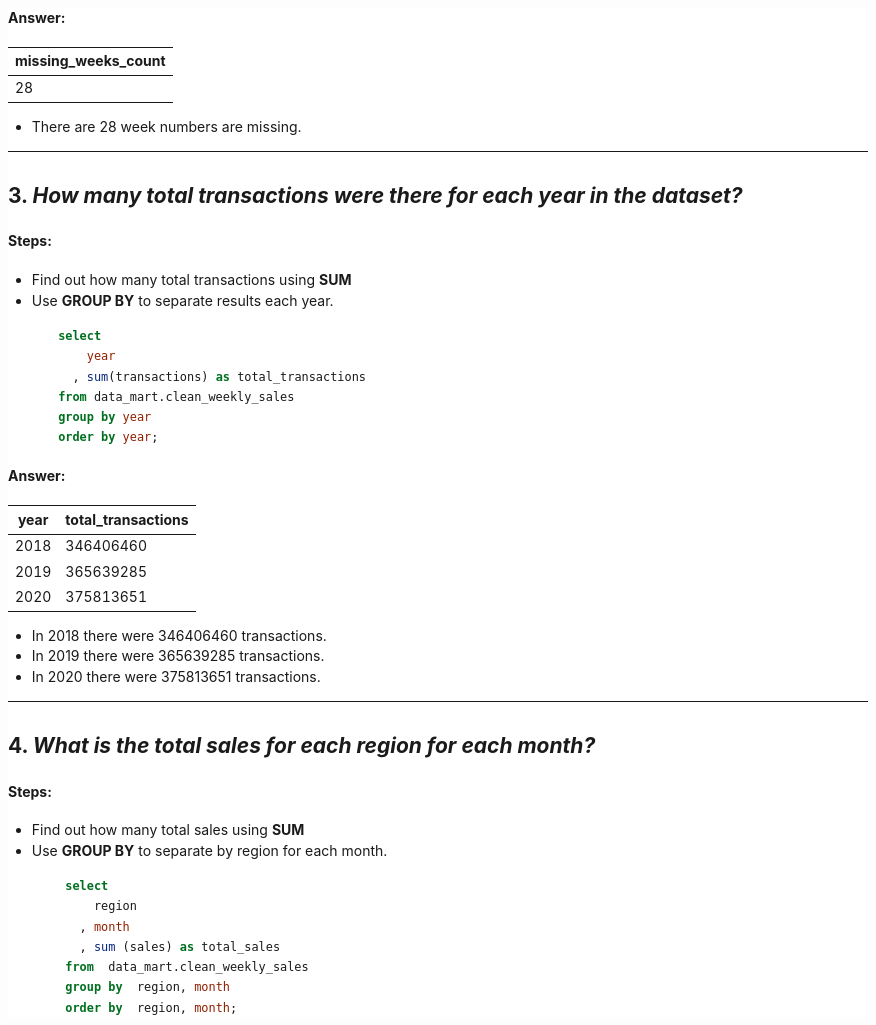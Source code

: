 #### Answer:

| missing_weeks_count |
| ------------------- |
| 28                  |

- There are 28 week numbers are missing.

***

## 3. *How many total transactions were there for each year in the dataset?*

#### Steps:
- Find out how many total transactions using **SUM**
- Use **GROUP BY** to separate results each year.

````sql
       select
           year 
         , sum(transactions) as total_transactions
       from data_mart.clean_weekly_sales
       group by year
       order by year;
````


#### Answer:

year | total_transactions
--| --
2018 | 346406460
2019 | 365639285
2020 | 375813651

- In 2018 there were 346406460 transactions.
- In 2019 there were 365639285 transactions.
- In 2020 there were 375813651 transactions.

***

## 4. *What is the total sales for each region for each month?*

#### Steps:
- Find out how many total sales using **SUM**
- Use **GROUP BY** to separate by region for each month.

````sql
        select 
            region
          , month
          , sum (sales) as total_sales
        from  data_mart.clean_weekly_sales
        group by  region, month
        order by  region, month;
````
